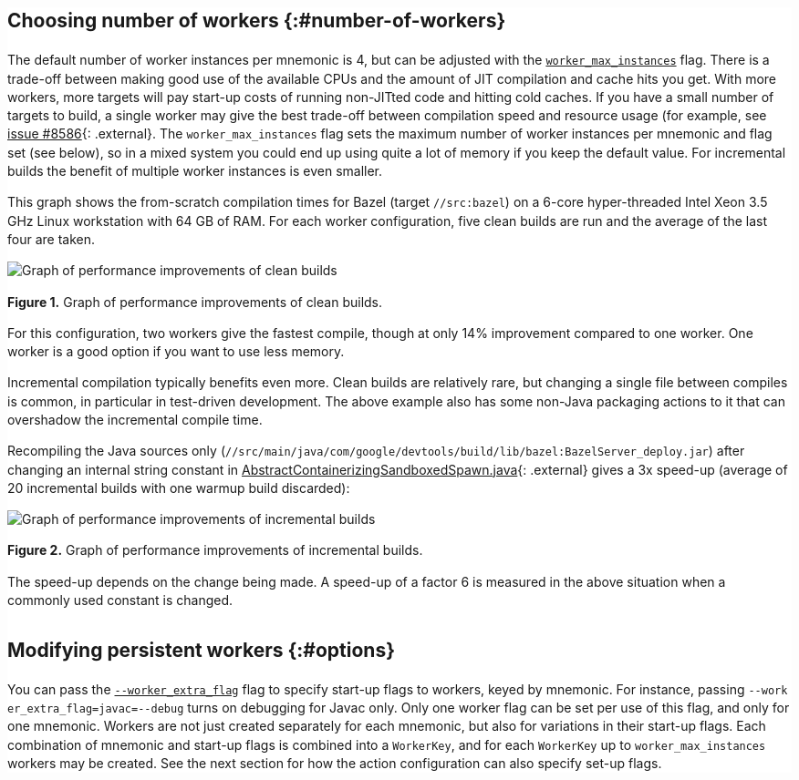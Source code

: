 ## Choosing number of workers {:#number-of-workers}

The default number of worker instances per mnemonic is 4, but can be adjusted
with the
[`worker_max_instances`](/reference/command-line-reference#flag--worker_max_instances)
flag. There is a trade-off between making good use of the available CPUs and the
amount of JIT compilation and cache hits you get. With more workers, more
targets will pay start-up costs of running non-JITted code and hitting cold
caches. If you have a small number of targets to build, a single worker may give
the best trade-off between compilation speed and resource usage (for example,
see [issue #8586](https://github.com/bazelbuild/bazel/issues/8586){: .external}.
The `worker_max_instances` flag sets the maximum number of worker instances per
mnemonic and flag set (see below), so in a mixed system you could end up using
quite a lot of memory if you keep the default value. For incremental builds the
benefit of multiple worker instances is even smaller.

This graph shows the from-scratch compilation times for Bazel (target
`//src:bazel`) on a 6-core hyper-threaded Intel Xeon 3.5 GHz Linux workstation
with 64 GB of RAM. For each worker configuration, five clean builds are run and
the average of the last four are taken.

![Graph of performance improvements of clean builds](/docs/images/workers-clean-chart.png "Performance improvements of clean builds")

**Figure 1.** Graph of performance improvements of clean builds.

For this configuration, two workers give the fastest compile, though at only 14%
improvement compared to one worker. One worker is a good option if you want to
use less memory.

Incremental compilation typically benefits even more. Clean builds are
relatively rare, but changing a single file between compiles is common, in
particular in test-driven development. The above example also has some non-Java
packaging actions to it that can overshadow the incremental compile time.

Recompiling the Java sources only
(`//src/main/java/com/google/devtools/build/lib/bazel:BazelServer_deploy.jar`)
after changing an internal string constant in
[AbstractContainerizingSandboxedSpawn.java](https://github.com/bazelbuild/bazel/blob/master/src/main/java/com/google/devtools/build/lib/sandbox/AbstractContainerizingSandboxedSpawn.java){: .external}
gives a 3x speed-up (average of 20 incremental builds with one warmup build
discarded):

![Graph of performance improvements of incremental builds](/docs/images/workers-incremental-chart.png "Performance improvements of incremental builds")

**Figure 2.** Graph of performance improvements of incremental builds.

The speed-up depends on the change being made. A speed-up of a factor 6 is
measured in the above situation when a commonly used constant is changed.

## Modifying persistent workers {:#options}

You can pass the
[`--worker_extra_flag`](/reference/command-line-reference#flag--worker_extra_flag)
flag to specify start-up flags to workers, keyed by mnemonic. For instance,
passing `--worker_extra_flag=javac=--debug` turns on debugging for Javac only.
Only one worker flag can be set per use of this flag, and only for one mnemonic.
Workers are not just created separately for each mnemonic, but also for
variations in their start-up flags. Each combination of mnemonic and start-up
flags is combined into a `WorkerKey`, and for each `WorkerKey` up to
`worker_max_instances` workers may be created. See the next section for how the
action configuration can also specify set-up flags.
